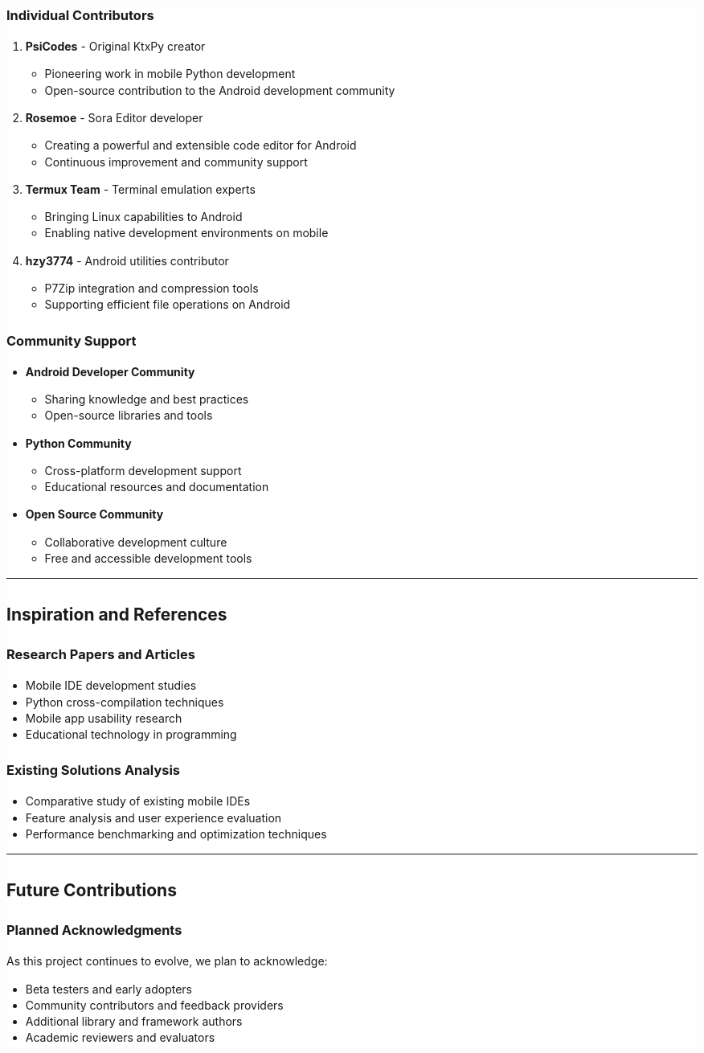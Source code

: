 ### Individual Contributors
1. **PsiCodes** - Original KtxPy creator
   - Pioneering work in mobile Python development
   - Open-source contribution to the Android development community

2. **Rosemoe** - Sora Editor developer
   - Creating a powerful and extensible code editor for Android
   - Continuous improvement and community support

3. **Termux Team** - Terminal emulation experts
   - Bringing Linux capabilities to Android
   - Enabling native development environments on mobile

4. **hzy3774** - Android utilities contributor
   - P7Zip integration and compression tools
   - Supporting efficient file operations on Android

### Community Support
- **Android Developer Community**
  - Sharing knowledge and best practices
  - Open-source libraries and tools

- **Python Community**
  - Cross-platform development support
  - Educational resources and documentation

- **Open Source Community**
  - Collaborative development culture
  - Free and accessible development tools

---

## Inspiration and References

### Research Papers and Articles
- Mobile IDE development studies
- Python cross-compilation techniques
- Mobile app usability research
- Educational technology in programming

### Existing Solutions Analysis
- Comparative study of existing mobile IDEs
- Feature analysis and user experience evaluation
- Performance benchmarking and optimization techniques

---

## Future Contributions

### Planned Acknowledgments
As this project continues to evolve, we plan to acknowledge:
- Beta testers and early adopters
- Community contributors and feedback providers
- Additional library and framework authors
- Academic reviewers and evaluators
